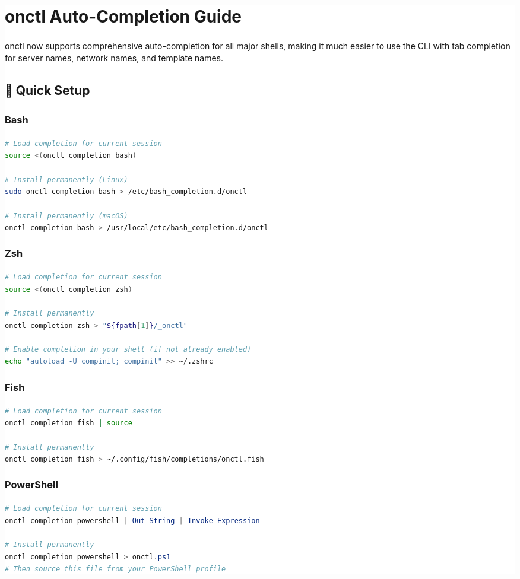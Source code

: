 # onctl Auto-Completion Guide

onctl now supports comprehensive auto-completion for all major shells, making it much easier to use the CLI with tab completion for server names, network names, and template names.

## 🚀 Quick Setup

### Bash
```bash
# Load completion for current session
source <(onctl completion bash)

# Install permanently (Linux)
sudo onctl completion bash > /etc/bash_completion.d/onctl

# Install permanently (macOS)
onctl completion bash > /usr/local/etc/bash_completion.d/onctl
```

### Zsh
```bash
# Load completion for current session
source <(onctl completion zsh)

# Install permanently
onctl completion zsh > "${fpath[1]}/_onctl"

# Enable completion in your shell (if not already enabled)
echo "autoload -U compinit; compinit" >> ~/.zshrc
```

### Fish
```bash
# Load completion for current session
onctl completion fish | source

# Install permanently
onctl completion fish > ~/.config/fish/completions/onctl.fish
```

### PowerShell
```powershell
# Load completion for current session
onctl completion powershell | Out-String | Invoke-Expression

# Install permanently
onctl completion powershell > onctl.ps1
# Then source this file from your PowerShell profile
```
